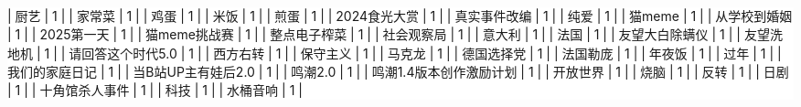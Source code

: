 | 厨艺 | 1 |
| 家常菜 | 1 |
| 鸡蛋 | 1 |
| 米饭 | 1 |
| 煎蛋 | 1 |
| 2024食光大赏 | 1 |
| 真实事件改编 | 1 |
| 纯爱 | 1 |
| 猫meme | 1 |
| 从学校到婚姻 | 1 |
| 2025第一天 | 1 |
| 猫meme挑战赛 | 1 |
| 整点电子榨菜 | 1 |
| 社会观察局 | 1 |
| 意大利 | 1 |
| 法国 | 1 |
| 友望大白除螨仪 | 1 |
| 友望洗地机 | 1 |
| 请回答这个时代5.0 | 1 |
| 西方右转 | 1 |
| 保守主义 | 1 |
| 马克龙 | 1 |
| 德国选择党 | 1 |
| 法国勒庞 | 1 |
| 年夜饭 | 1 |
| 过年 | 1 |
| 我们的家庭日记 | 1 |
| 当B站UP主有娃后2.0 | 1 |
| 鸣潮2.0 | 1 |
| 鸣潮1.4版本创作激励计划 | 1 |
| 开放世界 | 1 |
| 烧脑 | 1 |
| 反转 | 1 |
| 日剧 | 1 |
| 十角馆杀人事件 | 1 |
| 科技 | 1 |
| 水桶音响 | 1 |